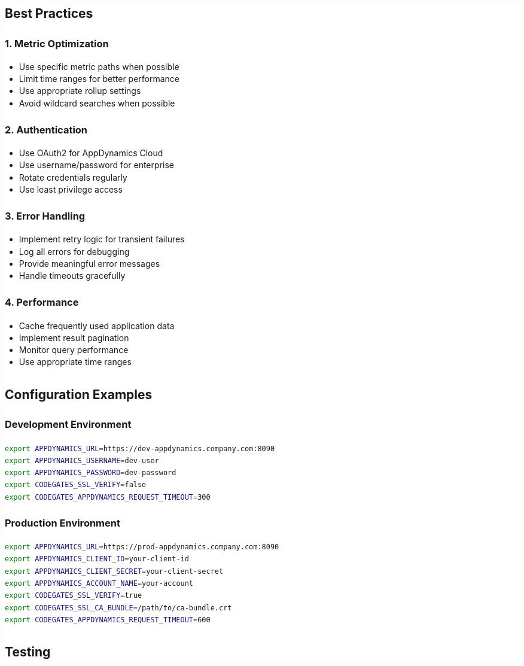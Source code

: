 ## Best Practices

### 1. Metric Optimization
- Use specific metric paths when possible
- Limit time ranges for better performance
- Use appropriate rollup settings
- Avoid wildcard searches when possible

### 2. Authentication
- Use OAuth2 for AppDynamics Cloud
- Use username/password for enterprise
- Rotate credentials regularly
- Use least privilege access

### 3. Error Handling
- Implement retry logic for transient failures
- Log all errors for debugging
- Provide meaningful error messages
- Handle timeouts gracefully

### 4. Performance
- Cache frequently used application data
- Implement result pagination
- Monitor query performance
- Use appropriate time ranges

## Configuration Examples

### Development Environment
```bash
export APPDYNAMICS_URL=https://dev-appdynamics.company.com:8090
export APPDYNAMICS_USERNAME=dev-user
export APPDYNAMICS_PASSWORD=dev-password
export CODEGATES_SSL_VERIFY=false
export CODEGATES_APPDYNAMICS_REQUEST_TIMEOUT=300
```

### Production Environment
```bash
export APPDYNAMICS_URL=https://prod-appdynamics.company.com:8090
export APPDYNAMICS_CLIENT_ID=your-client-id
export APPDYNAMICS_CLIENT_SECRET=your-client-secret
export APPDYNAMICS_ACCOUNT_NAME=your-account
export CODEGATES_SSL_VERIFY=true
export CODEGATES_SSL_CA_BUNDLE=/path/to/ca-bundle.crt
export CODEGATES_APPDYNAMICS_REQUEST_TIMEOUT=600
```

## Testing
